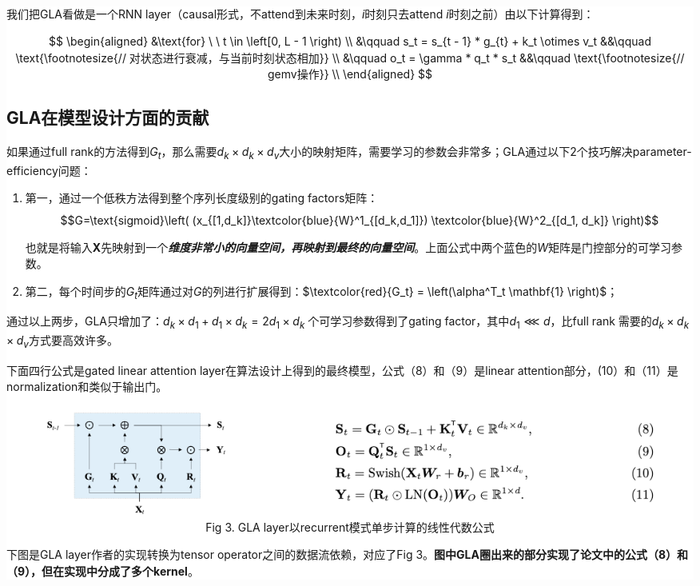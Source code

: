 我们把GLA看做是一个RNN layer（causal形式，不attend到未来时刻，$i$时刻只去attend $i$时刻之前）由以下计算得到：

$$
\begin{aligned}
&\text{for} \ \ t \in \left[0, L - 1 \right) \\
&\qquad s_t = s_{t - 1} * g_{t} + k_t \otimes v_t &&\qquad \text{\footnotesize{// 对状态进行衰减，与当前时刻状态相加}} \\
&\qquad o_t = \gamma * q_t * s_t &&\qquad \text{\footnotesize{// gemv操作}} \\
\end{aligned}
$$



## GLA在模型设计方面的贡献

如果通过full rank的方法得到$G_t$，那么需要$d_k \times d_k \times d_v$大小的映射矩阵，需要学习的参数会非常多；GLA通过以下2个技巧解决parameter-efficiency问题：

1. 第一，通过一个低秩方法得到整个序列长度级别的gating factors矩阵：$$G=\text{sigmoid}\left( (x_{[1,d_k]}\textcolor{blue}{W}^1_{[d_k,d_1]}) \textcolor{blue}{W}^2_{[d_1, d_k]} \right)$$

    也就是将输入$\mathbf{X}$先映射到一个***维度非常小的向量空间，再映射到最终的向量空间***。上面公式中两个蓝色的$W$矩阵是门控部分的可学习参数。

1. 第二，每个时间步的$G_t$矩阵通过对$G$的列进行扩展得到：$\textcolor{red}{G_t} = \left(\alpha^T_t \mathbf{1} \right)$；

通过以上两步，GLA只增加了：$d_k \times d_1 + d_1 \times d_k = 2d_1 \times d_k$ 个可学习参数得到了gating factor，其中$d_1 \lll d$，比full rank 需要的$d_k \times d_k \times d_v$方式要高效许多。

下面四行公式是gated linear attention layer在算法设计上得到的最终模型，公式（8）和（9）是linear attention部分，(10）和（11）是normalization和类似于输出门。

<p align="center">
<img src="figures/gla_equation.png" width=90%><br>
Fig 3. GLA layer以recurrent模式单步计算的线性代数公式<br>
</p>

下图是GLA layer作者的实现转换为tensor operator之间的数据流依赖，对应了Fig 3。**图中GLA圈出来的部分实现了论文中的公式（8）和（9），但在实现中分成了多个kernel**。

<p align="center">